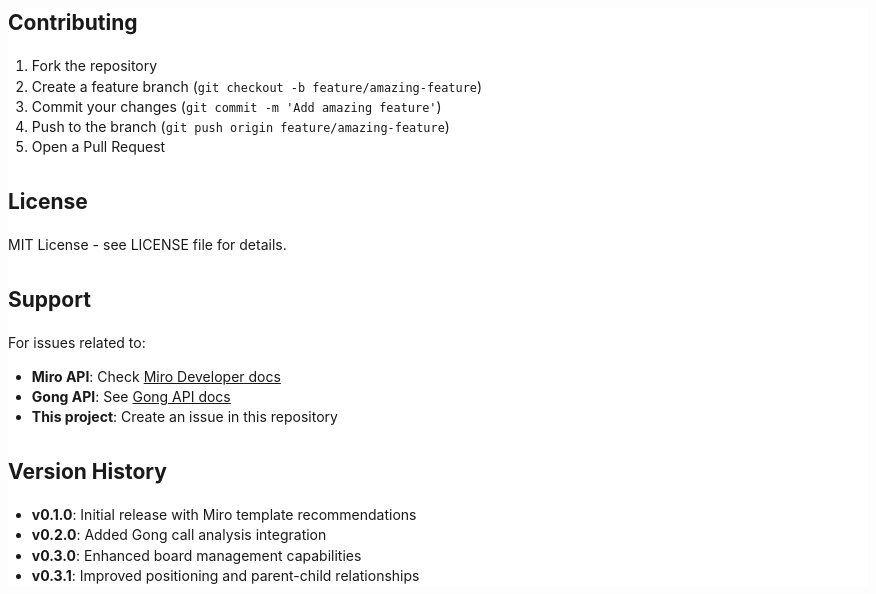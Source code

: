 ## Contributing

1. Fork the repository
2. Create a feature branch (`git checkout -b feature/amazing-feature`)
3. Commit your changes (`git commit -m 'Add amazing feature'`)
4. Push to the branch (`git push origin feature/amazing-feature`)
5. Open a Pull Request

## License

MIT License - see LICENSE file for details.

## Support

For issues related to:
- **Miro API**: Check [Miro Developer docs](https://developers.miro.com/)
- **Gong API**: See [Gong API docs](https://developers.gong.io/)
- **This project**: Create an issue in this repository

## Version History

- **v0.1.0**: Initial release with Miro template recommendations
- **v0.2.0**: Added Gong call analysis integration
- **v0.3.0**: Enhanced board management capabilities
- **v0.3.1**: Improved positioning and parent-child relationships
